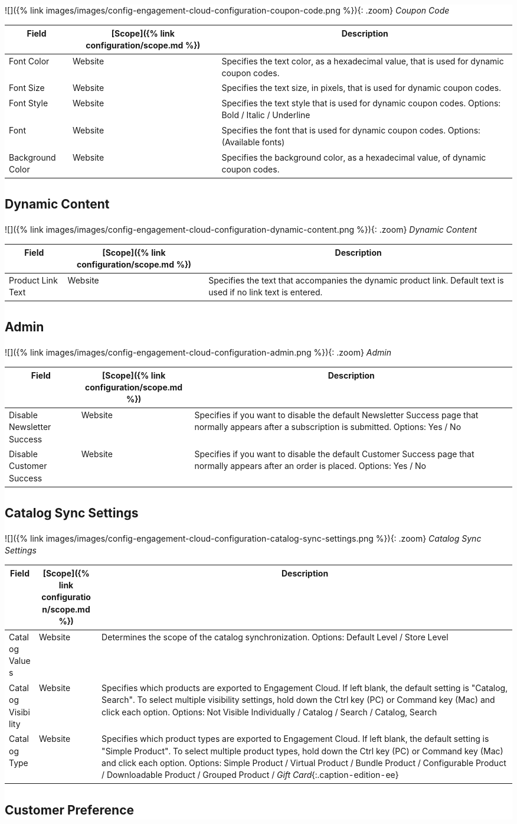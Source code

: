![]({% link images/images/config-engagement-cloud-configuration-coupon-code.png %}){: .zoom}
_Coupon Code_

|Field|[Scope]({% link configuration/scope.md %})|Description|
|--- |--- |--- |
|Font Color|Website|Specifies the text color, as a hexadecimal value, that is used for dynamic coupon codes.|
|Font Size|Website|Specifies the text size, in pixels, that is used for dynamic coupon codes.|
|Font Style|Website|Specifies the text style that is used for dynamic coupon codes. Options: Bold / Italic / Underline|
|Font|Website|Specifies the font that is used for dynamic coupon codes. Options: (Available fonts)|
|Background Color|Website|Specifies the background color, as a hexadecimal value, of dynamic coupon codes.|

## Dynamic Content

![]({% link images/images/config-engagement-cloud-configuration-dynamic-content.png %}){: .zoom}
_Dynamic Content_

|Field|[Scope]({% link configuration/scope.md %})|Description|
|--- |--- |--- |
|Product Link Text|Website|Specifies the text that accompanies the dynamic product link. Default text is used if no link text is entered.|

## Admin

![]({% link images/images/config-engagement-cloud-configuration-admin.png %}){: .zoom}
_Admin_

|Field|[Scope]({% link configuration/scope.md %})|Description|
|--- |--- |--- |
|Disable Newsletter Success|Website|Specifies if you want to disable the default Newsletter Success page that normally appears after a subscription is submitted. Options: Yes / No|
|Disable Customer Success|Website|Specifies if you want to disable the default Customer Success page that normally appears after an order is placed.  Options: Yes / No|

## Catalog Sync Settings

![]({% link images/images/config-engagement-cloud-configuration-catalog-sync-settings.png %}){: .zoom}
_Catalog Sync Settings_

|Field|[Scope]({% link configuration/scope.md %})|Description|
|--- |--- |--- |
|Catalog Values|Website|Determines the scope of the catalog synchronization. Options: Default Level / Store Level|
|Catalog Visibility|Website|Specifies which products are exported to Engagement Cloud. If left blank, the default setting is "Catalog, Search". To select multiple visibility settings, hold down the Ctrl key (PC) or Command key (Mac) and click each option. Options: Not Visible Individually / Catalog / Search / Catalog, Search|
|Catalog Type|Website|Specifies which product types are exported to Engagement Cloud. If left blank, the default setting is "Simple Product". To select multiple product types, hold down the Ctrl key (PC) or Command key (Mac) and click each option. Options:  Simple Product / Virtual Product / Bundle Product / Configurable Product / Downloadable Product / Grouped Product / _Gift Card_{:.caption-edition-ee}|

## Customer Preference
